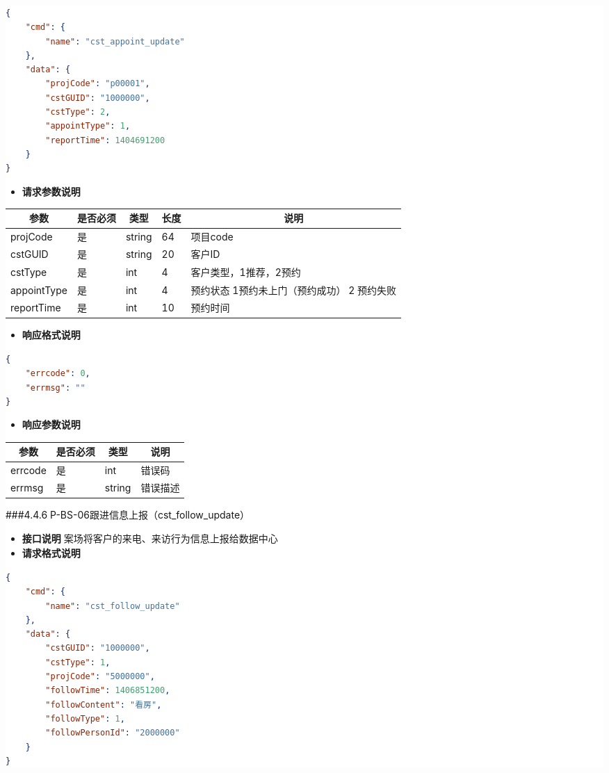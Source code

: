 ``` json
{
    "cmd": {
        "name": "cst_appoint_update"
    },
    "data": {
        "projCode": "p00001",
        "cstGUID": "1000000",
        "cstType": 2,
        "appointType": 1,
        "reportTime": 1404691200
    }
}
```

+ **请求参数说明**

| 参数        | 是否必须 | 类型   | 长度 | 说明                                        |
|-------------|----------|--------|------|---------------------------------------------|
| projCode    | 是       | string | 64   | 项目code                                    |
| cstGUID     | 是       | string   | 20   | 客户ID                                      |
| cstType     | 是       | int    |  4    | 客户类型，1推荐，2预约                      |
| appointType | 是       | int    | 4     | 预约状态 1预约未上门（预约成功） 2 预约失败 |
| reportTime  | 是       | int    | 10     | 预约时间                                    |

+ **响应格式说明**

``` json
{
    "errcode": 0,
    "errmsg": ""
}
```

+ **响应参数说明**

| 参数    | 是否必须 | 类型   | 说明     |
|---------|----------|--------|----------|
| errcode | 是       | int    | 错误码   |
| errmsg  | 是       | string | 错误描述 |

###4.4.6	P-BS-06跟进信息上报（cst_follow_update）
+ **接口说明**
案场将客户的来电、来访行为信息上报给数据中心
+ **请求格式说明**

``` json
{
    "cmd": {
        "name": "cst_follow_update"
    },
    "data": {
        "cstGUID": "1000000",
        "cstType": 1,
        "projCode": "5000000",
        "followTime": 1406851200,
        "followContent": "看房",
        "followType": 1,
        "followPersonId": "2000000"
    }
}
```
